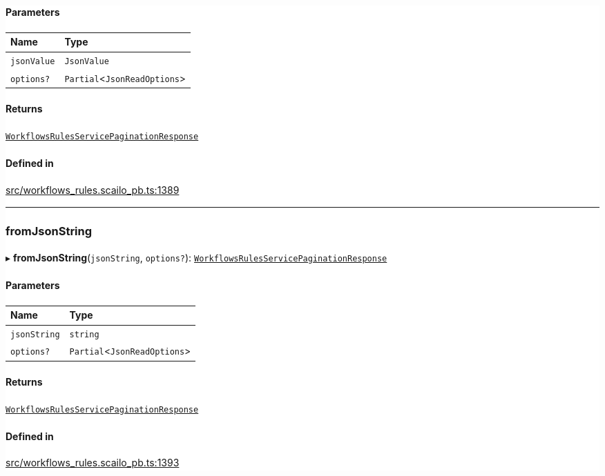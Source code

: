 #### Parameters

| Name | Type |
| :------ | :------ |
| `jsonValue` | `JsonValue` |
| `options?` | `Partial`\<`JsonReadOptions`\> |

#### Returns

[`WorkflowsRulesServicePaginationResponse`](WorkflowsRulesServicePaginationResponse.md)

#### Defined in

[src/workflows_rules.scailo_pb.ts:1389](https://github.com/scailo/ts-sdk/blob/c10a36b57201dfa5903d4b53efa1e62aa6208936/src/workflows_rules.scailo_pb.ts#L1389)

___

### fromJsonString

▸ **fromJsonString**(`jsonString`, `options?`): [`WorkflowsRulesServicePaginationResponse`](WorkflowsRulesServicePaginationResponse.md)

#### Parameters

| Name | Type |
| :------ | :------ |
| `jsonString` | `string` |
| `options?` | `Partial`\<`JsonReadOptions`\> |

#### Returns

[`WorkflowsRulesServicePaginationResponse`](WorkflowsRulesServicePaginationResponse.md)

#### Defined in

[src/workflows_rules.scailo_pb.ts:1393](https://github.com/scailo/ts-sdk/blob/c10a36b57201dfa5903d4b53efa1e62aa6208936/src/workflows_rules.scailo_pb.ts#L1393)
